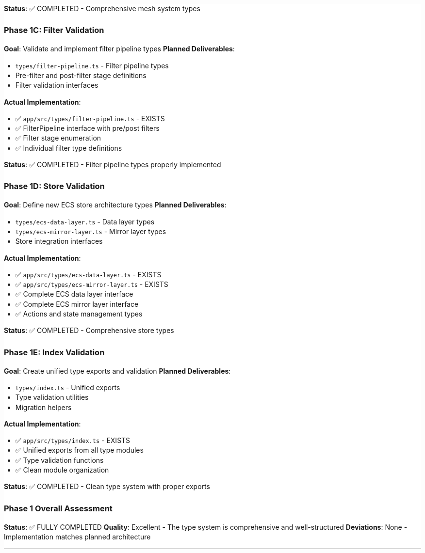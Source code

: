 **Status**: ✅ COMPLETED - Comprehensive mesh system types

### Phase 1C: Filter Validation
**Goal**: Validate and implement filter pipeline types
**Planned Deliverables**:
- `types/filter-pipeline.ts` - Filter pipeline types
- Pre-filter and post-filter stage definitions
- Filter validation interfaces

**Actual Implementation**:
- ✅ `app/src/types/filter-pipeline.ts` - EXISTS
- ✅ FilterPipeline interface with pre/post filters
- ✅ Filter stage enumeration
- ✅ Individual filter type definitions

**Status**: ✅ COMPLETED - Filter pipeline types properly implemented

### Phase 1D: Store Validation
**Goal**: Define new ECS store architecture types
**Planned Deliverables**:
- `types/ecs-data-layer.ts` - Data layer types
- `types/ecs-mirror-layer.ts` - Mirror layer types
- Store integration interfaces

**Actual Implementation**:
- ✅ `app/src/types/ecs-data-layer.ts` - EXISTS
- ✅ `app/src/types/ecs-mirror-layer.ts` - EXISTS
- ✅ Complete ECS data layer interface
- ✅ Complete ECS mirror layer interface
- ✅ Actions and state management types

**Status**: ✅ COMPLETED - Comprehensive store types

### Phase 1E: Index Validation
**Goal**: Create unified type exports and validation
**Planned Deliverables**:
- `types/index.ts` - Unified exports
- Type validation utilities
- Migration helpers

**Actual Implementation**:
- ✅ `app/src/types/index.ts` - EXISTS
- ✅ Unified exports from all type modules
- ✅ Type validation functions
- ✅ Clean module organization

**Status**: ✅ COMPLETED - Clean type system with proper exports

### Phase 1 Overall Assessment
**Status**: ✅ FULLY COMPLETED
**Quality**: Excellent - The type system is comprehensive and well-structured
**Deviations**: None - Implementation matches planned architecture

---
